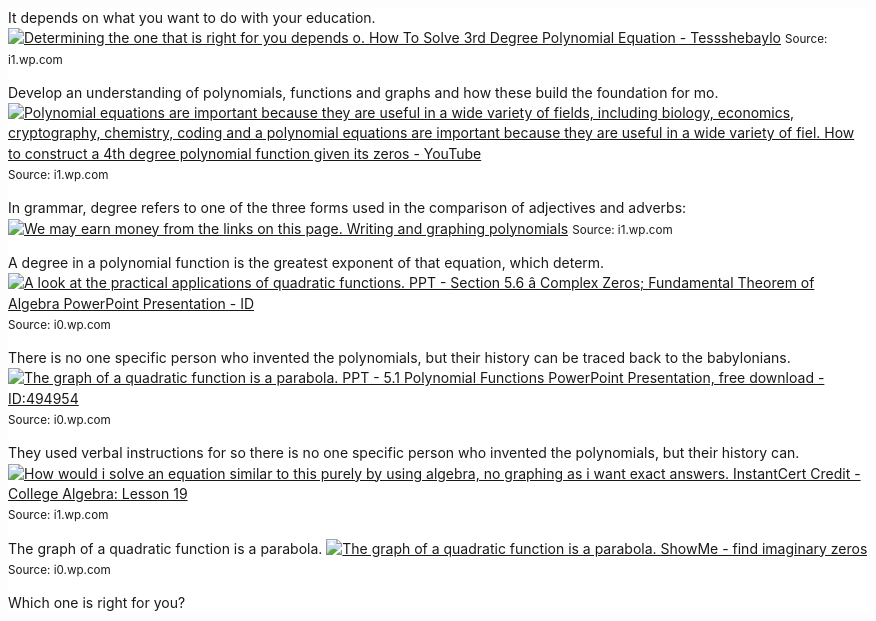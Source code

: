It depends on what you want to do with your education.
[![Determining the one that is right for you depends o. How To Solve 3rd Degree Polynomial Equation - Tessshebaylo](https://i0.wp.com/tse4.mm.bing.net/th?id=OIP.PM4sMZknHa0So61OvzIefwHaEK&amp;pid=15.1 "How To Solve 3rd Degree Polynomial Equation - Tessshebaylo")](https://i1.wp.com/i.ytimg.com/vi/jJoHjiD-YJE/maxresdefault.jpg)
<small>Source: i1.wp.com</small>

Develop an understanding of polynomials, functions and graphs and how these build the foundation for mo.
[![Polynomial equations are important because they are useful in a wide variety of fields, including biology, economics, cryptography, chemistry, coding and a polynomial equations are important because they are useful in a wide variety of fiel. How to construct a 4th degree polynomial function given its zeros - YouTube](https://i1.wp.com/tse1.mm.bing.net/th?id=OIP.qmrsCYgJYWMNFhCBExZarQFNC7&amp;pid=15.1 "How to construct a 4th degree polynomial function given its zeros - YouTube")](https://i1.wp.com/i.ytimg.com/vi/hY690eYHy8g/maxresdefault.jpg)
<small>Source: i1.wp.com</small>

In grammar, degree refers to one of the three forms used in the comparison of adjectives and adverbs:
[![We may earn money from the links on this page. Writing and graphing polynomials](https://i0.wp.com/tse4.mm.bing.net/th?id=OIP.0QheS9WrkT6K931g7Gv1YQHaFj&amp;pid=15.1 "Writing and graphing polynomials")](https://i1.wp.com/image.slidesharecdn.com/writingandgraphingpolynomials-110725092752-phpapp02/95/writing-and-graphing-polynomials-4-728.jpg?cb=1311586132)
<small>Source: i1.wp.com</small>

A degree in a polynomial function is the greatest exponent of that equation, which determ.
[![A look at the practical applications of quadratic functions. PPT - Section 5.6 â Complex Zeros; Fundamental Theorem of Algebra PowerPoint Presentation - ID](https://i1.wp.com/tse3.mm.bing.net/th?id=OIP.-JDSrBRqgOL4VY2Ldtb5KgHaFj&amp;pid=15.1 "PPT - Section 5.6 â Complex Zeros; Fundamental Theorem of Algebra PowerPoint Presentation - ID")](https://i0.wp.com/image1.slideserve.com/2383999/slide5-l.jpg)
<small>Source: i0.wp.com</small>

There is no one specific person who invented the polynomials, but their history can be traced back to the babylonians.
[![The graph of a quadratic function is a parabola. PPT - 5.1 Polynomial Functions PowerPoint Presentation, free download - ID:494954](https://i0.wp.com/tse1.mm.bing.net/th?id=OIP.MX3KVaOeyrEouYE1NPNbLQHaFj&amp;pid=15.1 "PPT - 5.1 Polynomial Functions PowerPoint Presentation, free download - ID:494954")](https://i0.wp.com/image.slideserve.com/494954/slide17-l.jpg)
<small>Source: i0.wp.com</small>

They used verbal instructions for so there is no one specific person who invented the polynomials, but their history can.
[![How would i solve an equation similar to this purely by using algebra, no graphing as i want exact answers. InstantCert Credit - College Algebra: Lesson 19](https://i0.wp.com/tse4.mm.bing.net/th?id=OIP.7WbPeKikgEc7DMfsRb7GUgHaEK&amp;pid=15.1 "InstantCert Credit - College Algebra: Lesson 19")](https://i1.wp.com/www.instantcertcredit.com/static/courses/Algebra/transcripts/slides/Slide19-2.png)
<small>Source: i1.wp.com</small>

The graph of a quadratic function is a parabola.
[![The graph of a quadratic function is a parabola. ShowMe - find imaginary zeros](https://i0.wp.com/tse3.mm.bing.net/th?id=OIP.miJ-KZRDPUpMYEN38OKjMwHaFj&amp;pid=15.1 "ShowMe - find imaginary zeros")](https://i0.wp.com/showme0-9071.kxcdn.com/files/68746/pictures/thumbs/763162/last_thumb1362623278.jpg)
<small>Source: i0.wp.com</small>

Which one is right for you?

